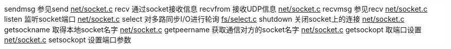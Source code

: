 </tr>
<tr>
  <td align="left">sendmsg</td>
  <td align="left">参见send</td>
  <td align="left"><a href="https://git.kernel.org/cgit/linux/kernel/git/torvalds/linux.git/tree/net/socket.c" rel="nofollow" target="_blank">net/socket.c</a></td>
</tr>
<tr>
  <td align="left">recv</td>
  <td align="left">通过socket接收信息</td>
  <td align="left"></td>
</tr>
<tr>
  <td align="left">recvfrom</td>
  <td align="left">接收UDP信息</td>
  <td align="left"><a href="https://git.kernel.org/cgit/linux/kernel/git/torvalds/linux.git/tree/net/socket.c" rel="nofollow" target="_blank">net/socket.c</a></td>
</tr>
<tr>
  <td align="left">recvmsg</td>
  <td align="left">参见recv</td>
  <td align="left"><a href="https://git.kernel.org/cgit/linux/kernel/git/torvalds/linux.git/tree/net/socket.c" rel="nofollow" target="_blank">net/socket.c</a></td>
</tr>
<tr>
  <td align="left">listen</td>
  <td align="left">监听socket端口</td>
  <td align="left"><a href="https://git.kernel.org/cgit/linux/kernel/git/torvalds/linux.git/tree/net/socket.c" rel="nofollow" target="_blank">net/socket.c</a></td>
</tr>
<tr>
  <td align="left">select</td>
  <td align="left">对多路同步I/O进行轮询</td>
  <td align="left"><a href="https://git.kernel.org/cgit/linux/kernel/git/torvalds/linux.git/tree/fs/select.c" rel="nofollow" target="_blank">fs/select.c</a></td>
</tr>
<tr>
  <td align="left">shutdown</td>
  <td align="left">关闭socket上的连接</td>
  <td align="left"><a href="https://git.kernel.org/cgit/linux/kernel/git/torvalds/linux.git/tree/net/socket.c" rel="nofollow" target="_blank">net/socket.c</a></td>
</tr>
<tr>
  <td align="left">getsockname</td>
  <td align="left">取得本地socket名字</td>
  <td align="left"><a href="https://git.kernel.org/cgit/linux/kernel/git/torvalds/linux.git/tree/net/socket.c" rel="nofollow" target="_blank">net/socket.c</a></td>
</tr>
<tr>
  <td align="left">getpeername</td>
  <td align="left">获取通信对方的socket名字</td>
  <td align="left"><a href="https://git.kernel.org/cgit/linux/kernel/git/torvalds/linux.git/tree/net/socket.c" rel="nofollow" target="_blank">net/socket.c</a></td>
</tr>
<tr>
  <td align="left">getsockopt</td>
  <td align="left">取端口设置</td>
  <td align="left"><a href="https://git.kernel.org/cgit/linux/kernel/git/torvalds/linux.git/tree/net/socket.c" rel="nofollow" target="_blank">net/socket.c</a></td>
</tr>
<tr>
  <td align="left">setsockopt</td>
  <td align="left">设置端口参数</td>